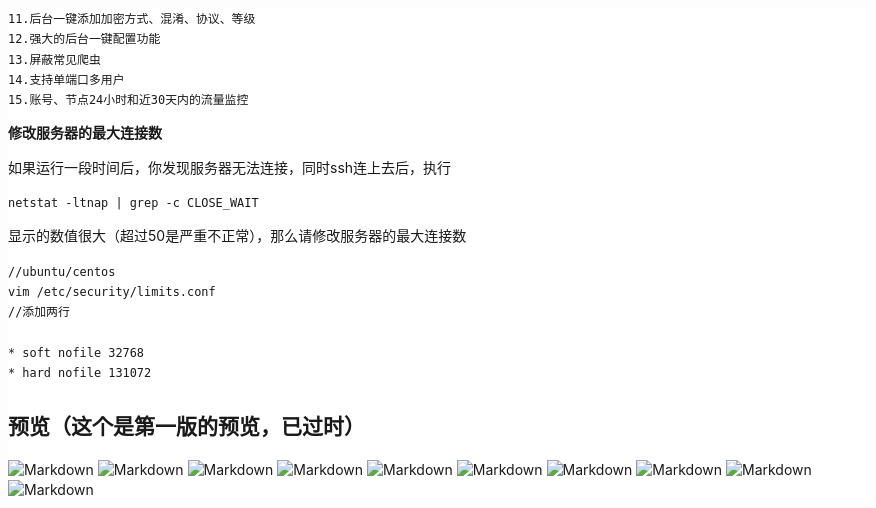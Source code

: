````
11.后台一键添加加密方式、混淆、协议、等级
12.强大的后台一键配置功能
13.屏蔽常见爬虫
14.支持单端口多用户
15.账号、节点24小时和近30天内的流量监控
````
**修改服务器的最大连接数**

如果运行一段时间后，你发现服务器无法连接，同时ssh连上去后，执行

```
netstat -ltnap | grep -c CLOSE_WAIT
```
显示的数值很大（超过50是严重不正常），那么请修改服务器的最大连接数

```
//ubuntu/centos
vim /etc/security/limits.conf
//添加两行

* soft nofile 32768
* hard nofile 131072
```

## 预览（这个是第一版的预览，已过时）
![Markdown](http://i4.bvimg.com/1949/aac73bf589fbd785.png)
![Markdown](http://i4.bvimg.com/1949/a7c21b7504805130.png)
![Markdown](http://i4.bvimg.com/1949/ee4e72cab0deb8b0.png)
![Markdown](http://i4.bvimg.com/1949/ee21b577359a638a.png)
![Markdown](http://i1.ciimg.com/1949/6741b88c5a02d550.png)
![Markdown](http://i1.ciimg.com/1949/a12612d57fdaa001.png)
![Markdown](http://i1.ciimg.com/1949/c5c80818393d585e.png)
![Markdown](http://i1.ciimg.com/1949/c52861d84ed70039.png)
![Markdown](http://i1.ciimg.com/1949/83354a1cd7fbd041.png)
![Markdown](http://i1.bvimg.com/1949/13b6e4713a6d29c2.png)
